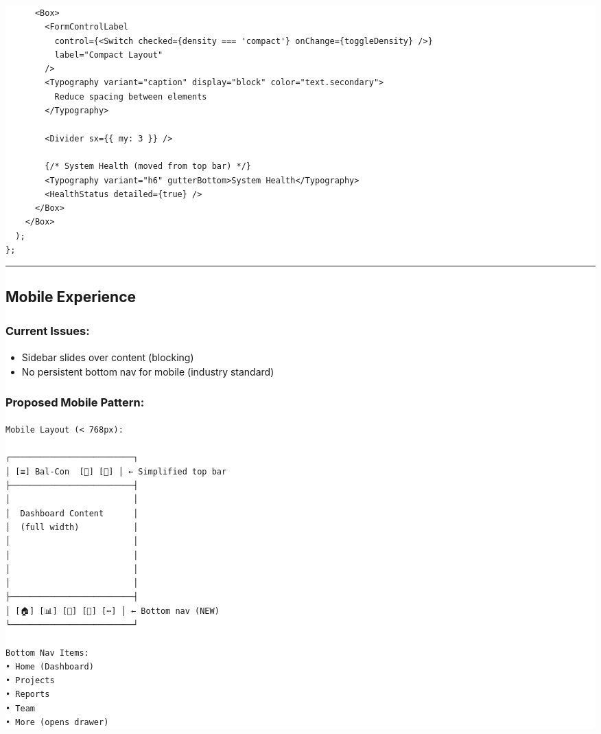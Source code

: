 ```tsx
      <Box>
        <FormControlLabel
          control={<Switch checked={density === 'compact'} onChange={toggleDensity} />}
          label="Compact Layout"
        />
        <Typography variant="caption" display="block" color="text.secondary">
          Reduce spacing between elements
        </Typography>

        <Divider sx={{ my: 3 }} />

        {/* System Health (moved from top bar) */}
        <Typography variant="h6" gutterBottom>System Health</Typography>
        <HealthStatus detailed={true} />
      </Box>
    </Box>
  );
};
```

---

## Mobile Experience

### Current Issues:
- Sidebar slides over content (blocking)
- No persistent bottom nav for mobile (industry standard)

### Proposed Mobile Pattern:

```
Mobile Layout (< 768px):

┌─────────────────────────┐
│ [≡] Bal-Con  [🔔] [👤] │ ← Simplified top bar
├─────────────────────────┤
│                         │
│  Dashboard Content      │
│  (full width)           │
│                         │
│                         │
│                         │
│                         │
├─────────────────────────┤
│ [🏠] [📊] [📁] [👥] [⋯] │ ← Bottom nav (NEW)
└─────────────────────────┘

Bottom Nav Items:
• Home (Dashboard)
• Projects
• Reports
• Team
• More (opens drawer)
```
